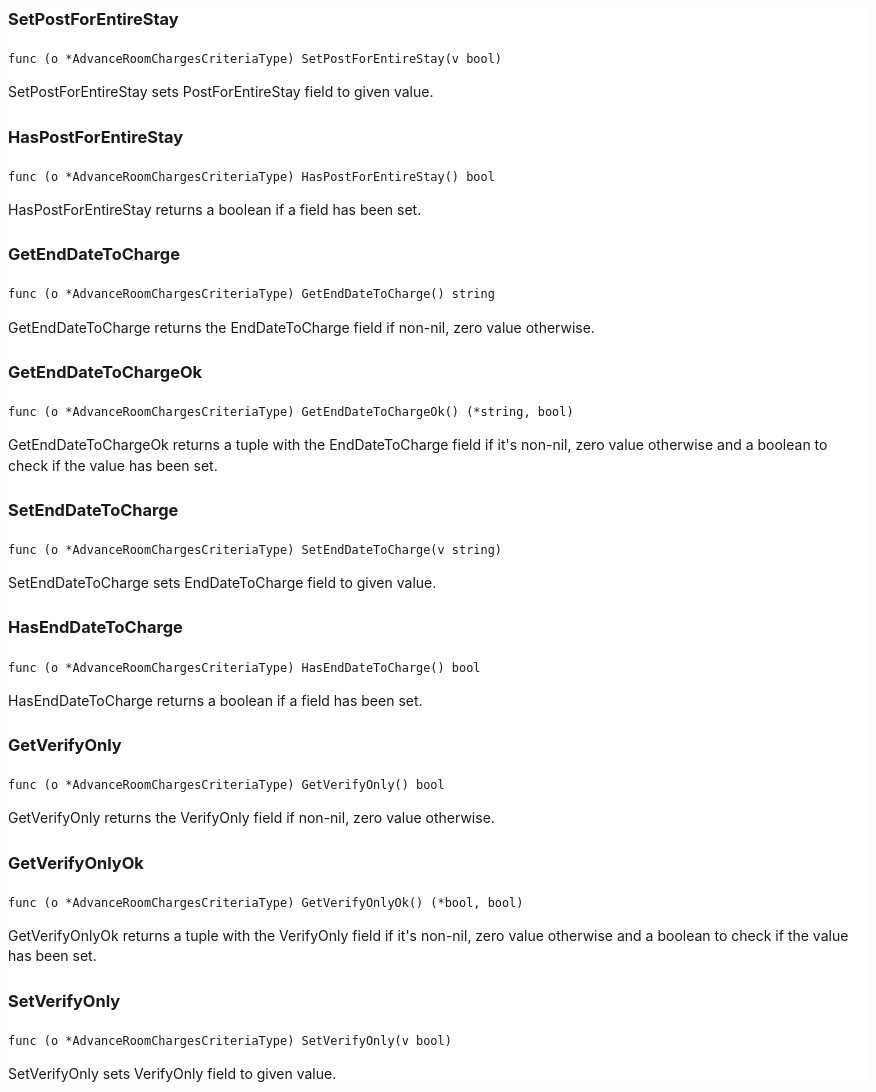 ### SetPostForEntireStay

`func (o *AdvanceRoomChargesCriteriaType) SetPostForEntireStay(v bool)`

SetPostForEntireStay sets PostForEntireStay field to given value.

### HasPostForEntireStay

`func (o *AdvanceRoomChargesCriteriaType) HasPostForEntireStay() bool`

HasPostForEntireStay returns a boolean if a field has been set.

### GetEndDateToCharge

`func (o *AdvanceRoomChargesCriteriaType) GetEndDateToCharge() string`

GetEndDateToCharge returns the EndDateToCharge field if non-nil, zero value otherwise.

### GetEndDateToChargeOk

`func (o *AdvanceRoomChargesCriteriaType) GetEndDateToChargeOk() (*string, bool)`

GetEndDateToChargeOk returns a tuple with the EndDateToCharge field if it's non-nil, zero value otherwise
and a boolean to check if the value has been set.

### SetEndDateToCharge

`func (o *AdvanceRoomChargesCriteriaType) SetEndDateToCharge(v string)`

SetEndDateToCharge sets EndDateToCharge field to given value.

### HasEndDateToCharge

`func (o *AdvanceRoomChargesCriteriaType) HasEndDateToCharge() bool`

HasEndDateToCharge returns a boolean if a field has been set.

### GetVerifyOnly

`func (o *AdvanceRoomChargesCriteriaType) GetVerifyOnly() bool`

GetVerifyOnly returns the VerifyOnly field if non-nil, zero value otherwise.

### GetVerifyOnlyOk

`func (o *AdvanceRoomChargesCriteriaType) GetVerifyOnlyOk() (*bool, bool)`

GetVerifyOnlyOk returns a tuple with the VerifyOnly field if it's non-nil, zero value otherwise
and a boolean to check if the value has been set.

### SetVerifyOnly

`func (o *AdvanceRoomChargesCriteriaType) SetVerifyOnly(v bool)`

SetVerifyOnly sets VerifyOnly field to given value.
